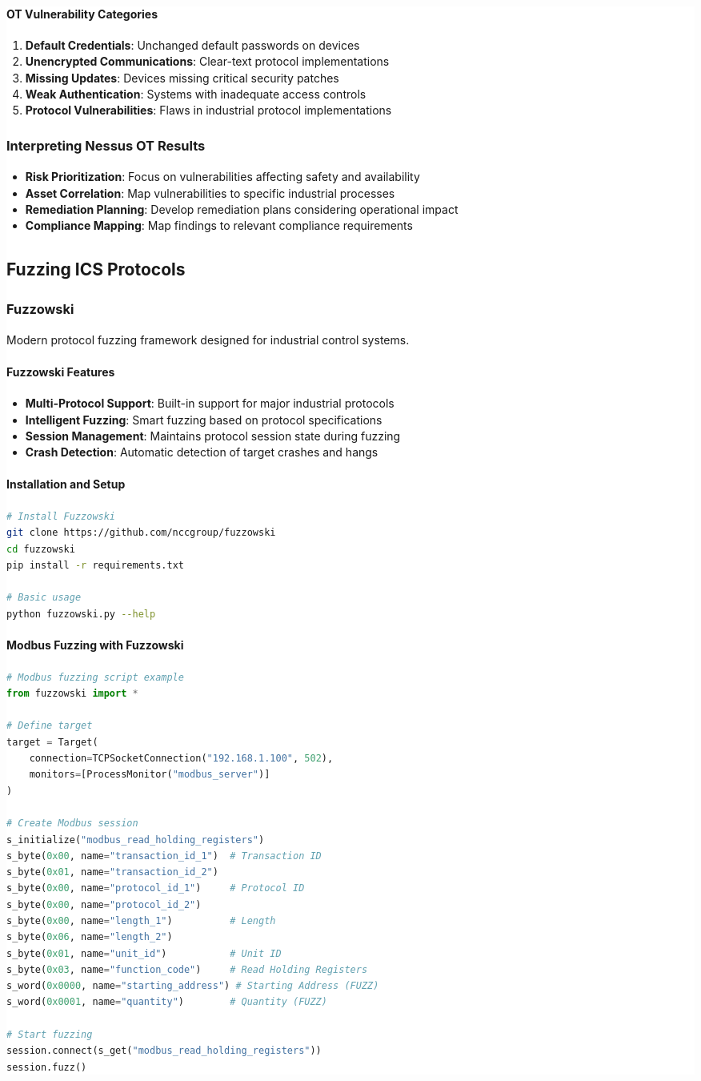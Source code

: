 #### OT Vulnerability Categories
1. **Default Credentials**: Unchanged default passwords on devices
2. **Unencrypted Communications**: Clear-text protocol implementations
3. **Missing Updates**: Devices missing critical security patches
4. **Weak Authentication**: Systems with inadequate access controls
5. **Protocol Vulnerabilities**: Flaws in industrial protocol implementations

### Interpreting Nessus OT Results
- **Risk Prioritization**: Focus on vulnerabilities affecting safety and availability
- **Asset Correlation**: Map vulnerabilities to specific industrial processes
- **Remediation Planning**: Develop remediation plans considering operational impact
- **Compliance Mapping**: Map findings to relevant compliance requirements

## Fuzzing ICS Protocols

### Fuzzowski

Modern protocol fuzzing framework designed for industrial control systems.

#### Fuzzowski Features
- **Multi-Protocol Support**: Built-in support for major industrial protocols
- **Intelligent Fuzzing**: Smart fuzzing based on protocol specifications
- **Session Management**: Maintains protocol session state during fuzzing
- **Crash Detection**: Automatic detection of target crashes and hangs

#### Installation and Setup
```bash
# Install Fuzzowski
git clone https://github.com/nccgroup/fuzzowski
cd fuzzowski
pip install -r requirements.txt

# Basic usage
python fuzzowski.py --help
```

#### Modbus Fuzzing with Fuzzowski
```python
# Modbus fuzzing script example
from fuzzowski import *

# Define target
target = Target(
    connection=TCPSocketConnection("192.168.1.100", 502),
    monitors=[ProcessMonitor("modbus_server")]
)

# Create Modbus session
s_initialize("modbus_read_holding_registers")
s_byte(0x00, name="transaction_id_1")  # Transaction ID
s_byte(0x01, name="transaction_id_2")
s_byte(0x00, name="protocol_id_1")     # Protocol ID
s_byte(0x00, name="protocol_id_2")
s_byte(0x00, name="length_1")          # Length
s_byte(0x06, name="length_2")
s_byte(0x01, name="unit_id")           # Unit ID
s_byte(0x03, name="function_code")     # Read Holding Registers
s_word(0x0000, name="starting_address") # Starting Address (FUZZ)
s_word(0x0001, name="quantity")        # Quantity (FUZZ)

# Start fuzzing
session.connect(s_get("modbus_read_holding_registers"))
session.fuzz()
```